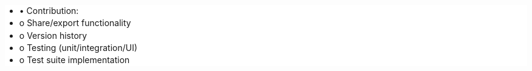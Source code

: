 - •	Contribution:
- o	Share/export functionality
- o	Version history
- o	Testing (unit/integration/UI)
- o	Test suite implementation
